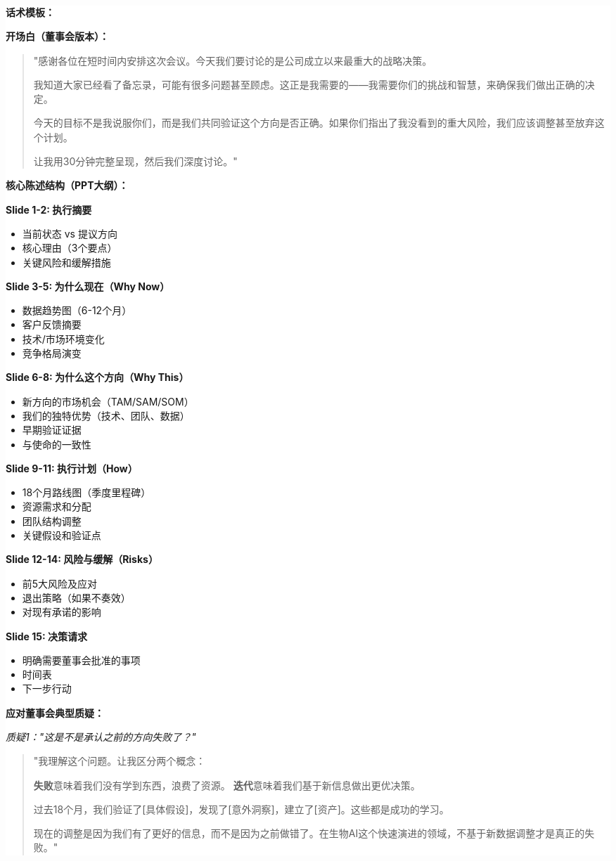 **话术模板：**

**开场白（董事会版本）：**
> "感谢各位在短时间内安排这次会议。今天我们要讨论的是公司成立以来最重大的战略决策。
>
> 我知道大家已经看了备忘录，可能有很多问题甚至顾虑。这正是我需要的——我需要你们的挑战和智慧，来确保我们做出正确的决定。
>
> 今天的目标不是我说服你们，而是我们共同验证这个方向是否正确。如果你们指出了我没看到的重大风险，我们应该调整甚至放弃这个计划。
>
> 让我用30分钟完整呈现，然后我们深度讨论。"

**核心陈述结构（PPT大纲）：**

**Slide 1-2: 执行摘要**
- 当前状态 vs 提议方向
- 核心理由（3个要点）
- 关键风险和缓解措施

**Slide 3-5: 为什么现在（Why Now）**
- 数据趋势图（6-12个月）
- 客户反馈摘要
- 技术/市场环境变化
- 竞争格局演变

**Slide 6-8: 为什么这个方向（Why This）**
- 新方向的市场机会（TAM/SAM/SOM）
- 我们的独特优势（技术、团队、数据）
- 早期验证证据
- 与使命的一致性

**Slide 9-11: 执行计划（How）**
- 18个月路线图（季度里程碑）
- 资源需求和分配
- 团队结构调整
- 关键假设和验证点

**Slide 12-14: 风险与缓解（Risks）**
- 前5大风险及应对
- 退出策略（如果不奏效）
- 对现有承诺的影响

**Slide 15: 决策请求**
- 明确需要董事会批准的事项
- 时间表
- 下一步行动

**应对董事会典型质疑：**

*质疑1："这是不是承认之前的方向失败了？"*
> "我理解这个问题。让我区分两个概念：
>
> **失败**意味着我们没有学到东西，浪费了资源。
> **迭代**意味着我们基于新信息做出更优决策。
>
> 过去18个月，我们验证了[具体假设]，发现了[意外洞察]，建立了[资产]。这些都是成功的学习。
>
> 现在的调整是因为我们有了更好的信息，而不是因为之前做错了。在生物AI这个快速演进的领域，不基于新数据调整才是真正的失败。"

